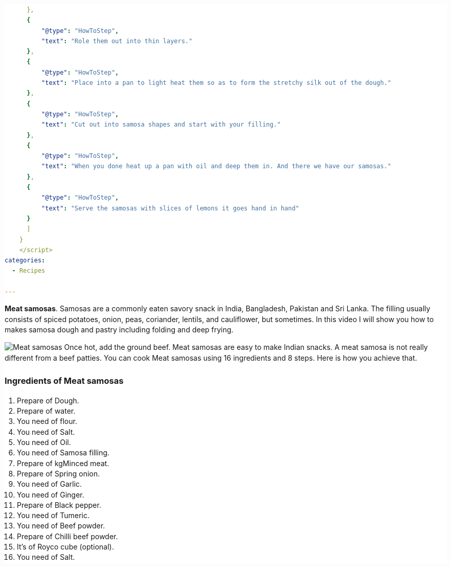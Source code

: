 ```yaml
      }, 
      {
          "@type": "HowToStep",
          "text": "Role them out into thin layers."
      }, 
      {
          "@type": "HowToStep",
          "text": "Place into a pan to light heat them so as to form the stretchy silk out of the dough."
      }, 
      {
          "@type": "HowToStep",
          "text": "Cut out into samosa shapes and start with your filling."
      }, 
      {
          "@type": "HowToStep",
          "text": "When you done heat up a pan with oil and deep them in. And there we have our samosas."
      }, 
      {
          "@type": "HowToStep",
          "text": "Serve the samosas with slices of lemons it goes hand in hand"
      }
      ]
    }
    </script>
categories:
  - Recipes

---
```

**Meat samosas**. Samosas are a commonly eaten savory snack in India, Bangladesh, Pakistan and Sri Lanka. The filling usually consists of spiced potatoes, onion, peas, coriander, lentils, and cauliflower, but sometimes. In this video I will show you how to makes samosa dough and pastry including folding and deep frying. 

<img src="https://img-global.cpcdn.com/recipes/0a65343aa42fd59e/751x532cq70/meat-samosas-recipe-main-photo.jpg" alt="Meat samosas" style="width: 100%;" /> Once hot, add the ground beef. Meat samosas are easy to make Indian snacks. A meat samosa is not really different from a beef patties. You can cook Meat samosas using 16 ingredients and 8 steps. Here is how you achieve that. 

### Ingredients of Meat samosas

  1. Prepare of Dough. 
  2. Prepare of water. 
  3. You need of flour. 
  4. You need of Salt. 
  5. You need of Oil. 
  6. You need of Samosa filling. 
  7. Prepare of kgMinced meat. 
  8. Prepare of Spring onion. 
  9. You need of Garlic. 
 10. You need of Ginger. 
 11. Prepare of Black pepper. 
 12. You need of Tumeric. 
 13. You need of Beef powder. 
 14. Prepare of Chilli beef powder. 
 15. It&#8217;s of Royco cube (optional). 
 16. You need of Salt. 
